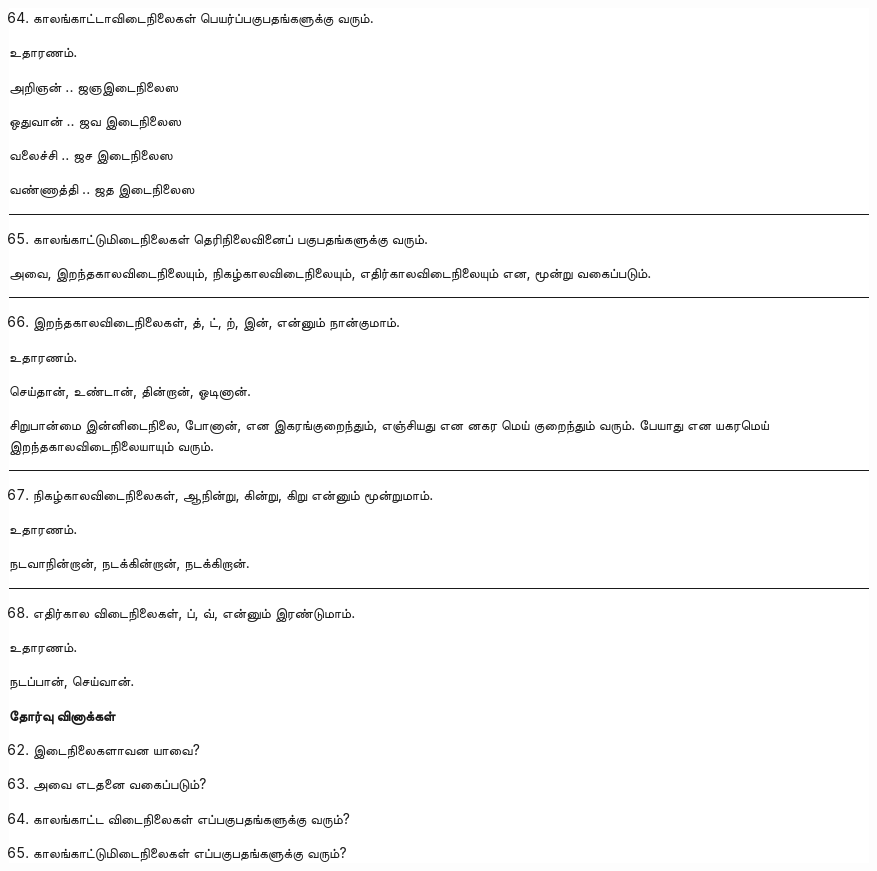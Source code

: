 
  

64. காலங்காட்டாவிடைநிலைகள் பெயர்ப்பகுபதங்களுக்கு வரும்.  

உதாரணம்.  

அறிஞன் .. ஜஞஇடைநிலைஸ  

ஒதுவான் .. ஜவ இடைநிலைஸ  

வலைச்சி .. ஜச இடைநிலைஸ  

வண்ணாத்தி .. ஜத இடைநிலைஸ  

---  

  

65. காலங்காட்டுமிடைநிலைகள் தெரிநிலைவினைப் பகுபதங்களுக்கு வரும்.  

அவை, இறந்தகாலவிடைநிலையும், நிகழ்காலவிடைநிலையும், எதிர்காலவிடைநிலையும் என, மூன்று வகைப்படும்.  

---  

  

66. இறந்தகாலவிடைநிலைகள், த், ட், ற், இன், என்னும் நான்குமாம்.  

உதாரணம்.  

செய்தான், உண்டான், தின்றான், ஓடினான்.  

சிறுபான்மை இன்னிடைநிலை, போனான், என இகரங்குறைந்தும், எஞ்சியது என னகர மெய் குறைந்தும் வரும். பேயாது என யகரமெய் இறந்தகாலவிடைநிலையாயும் வரும்.  

---  

  

67. நிகழ்காலவிடைநிலைகள், ஆநின்று, கின்று, கிறு என்னும் மூன்றுமாம்.  

உதாரணம்.  

நடவாநின்றான், நடக்கின்றான், நடக்கிறான்.  

---  

  

68. எதிர்கால விடைநிலைகள், ப், வ், என்னும் இரண்டுமாம்.  

உதாரணம்.  

நடப்பான், செய்வான்.  

  

**தோர்வு வினாக்கள்**  

62. இடைநிலைகளாவன யாவை?  

63. அவை எடதனை வகைப்படும்?  

64. காலங்காட்ட விடைநிலைகள் எப்பகுபதங்களுக்கு வரும்?  

65. காலங்காட்டுமிடைநிலைகள் எப்பகுபதங்களுக்கு வரும்?  
